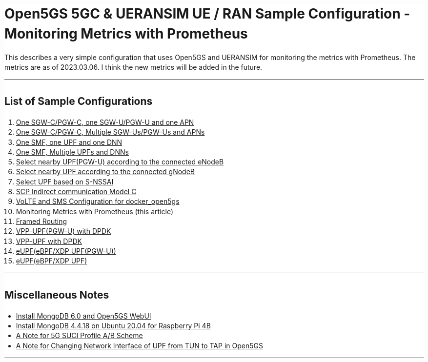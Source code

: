 # Open5GS 5GC & UERANSIM UE / RAN Sample Configuration - Monitoring Metrics with Prometheus
This describes a very simple configuration that uses Open5GS and UERANSIM for monitoring the metrics with Prometheus.
The metrics are as of 2023.03.06. I think the new metrics will be added in the future.

---

<a id="conf_list"></a>

## List of Sample Configurations

1. [One SGW-C/PGW-C, one SGW-U/PGW-U and one APN](https://github.com/s5uishida/open5gs_epc_srsran_sample_config)
2. [One SGW-C/PGW-C, Multiple SGW-Us/PGW-Us and APNs](https://github.com/s5uishida/open5gs_epc_oai_sample_config)
3. [One SMF, one UPF and one DNN](https://github.com/s5uishida/open5gs_5gc_srsran_sample_config)
4. [One SMF, Multiple UPFs and DNNs](https://github.com/s5uishida/open5gs_5gc_ueransim_sample_config)
5. [Select nearby UPF(PGW-U) according to the connected eNodeB](https://github.com/s5uishida/open5gs_epc_srsran_nearby_upf_sample_config)
6. [Select nearby UPF according to the connected gNodeB](https://github.com/s5uishida/open5gs_5gc_ueransim_nearby_upf_sample_config)
7. [Select UPF based on S-NSSAI](https://github.com/s5uishida/open5gs_5gc_ueransim_snssai_upf_sample_config)
8. [SCP Indirect communication Model C](https://github.com/s5uishida/open5gs_5gc_ueransim_scp_model_c_sample_config)
9. [VoLTE and SMS Configuration for docker_open5gs](https://github.com/s5uishida/docker_open5gs_volte_sms_config)
10. Monitoring Metrics with Prometheus (this article)
11. [Framed Routing](https://github.com/s5uishida/open5gs_5gc_ueransim_framed_routing_sample_config)
12. [VPP-UPF(PGW-U) with DPDK](https://github.com/s5uishida/open5gs_epc_srsran_vpp_upf_dpdk_sample_config)
13. [VPP-UPF with DPDK](https://github.com/s5uishida/open5gs_5gc_ueransim_vpp_upf_dpdk_sample_config)
14. [eUPF(eBPF/XDP UPF(PGW-U))](https://github.com/s5uishida/open5gs_epc_srsran_eupf_sample_config)
15. [eUPF(eBPF/XDP UPF)](https://github.com/s5uishida/open5gs_5gc_ueransim_eupf_sample_config)
---

<a id="misc"></a>

## Miscellaneous Notes

- [Install MongoDB 6.0 and Open5GS WebUI](https://github.com/s5uishida/open5gs_install_mongodb6_webui)
- [Install MongoDB 4.4.18 on Ubuntu 20.04 for Raspberry Pi 4B](https://github.com/s5uishida/install_mongodb_on_ubuntu_for_rp4b)
- [A Note for 5G SUCI Profile A/B Scheme](https://github.com/s5uishida/note_5g_suci_profile_ab)
- [A Note for Changing Network Interface of UPF from TUN to TAP in Open5GS](https://github.com/s5uishida/change_from_tun_to_tap_in_open5gs)
---
